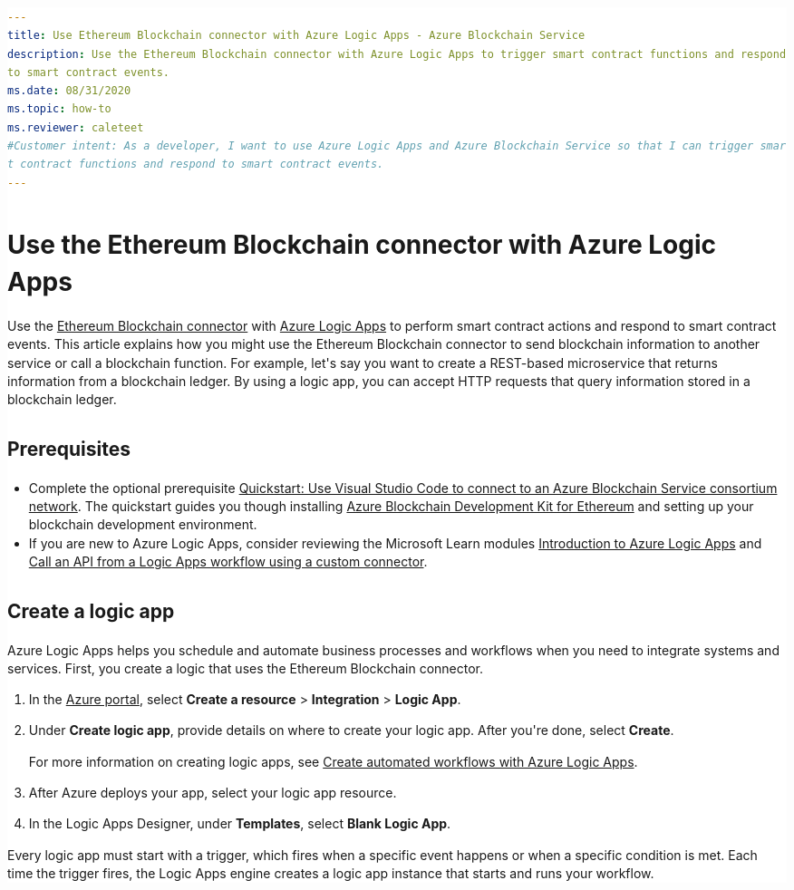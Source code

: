 ```yaml
---
title: Use Ethereum Blockchain connector with Azure Logic Apps - Azure Blockchain Service
description: Use the Ethereum Blockchain connector with Azure Logic Apps to trigger smart contract functions and respond to smart contract events.
ms.date: 08/31/2020
ms.topic: how-to
ms.reviewer: caleteet
#Customer intent: As a developer, I want to use Azure Logic Apps and Azure Blockchain Service so that I can trigger smart contract functions and respond to smart contract events.
---
```


# Use the Ethereum Blockchain connector with Azure Logic Apps

Use the [Ethereum Blockchain connector](/connectors/blockchainethereum/) with [Azure Logic Apps](../../logic-apps/index.yml) to perform smart contract actions and respond to smart contract events. This article explains how you might use the Ethereum Blockchain connector to send blockchain information to another service or call a blockchain function. For example, let's say you want to create a REST-based microservice that returns information from a blockchain ledger. By using a logic app, you can accept HTTP requests that query information stored in a blockchain ledger.

## Prerequisites

- Complete the optional prerequisite [Quickstart: Use Visual Studio Code to connect to an Azure Blockchain Service consortium network](connect-vscode.md). The quickstart guides you though installing [Azure Blockchain Development Kit for Ethereum](https://marketplace.visualstudio.com/items?itemName=AzBlockchain.azure-blockchain) and setting up your blockchain development environment.
- If you are new to Azure Logic Apps, consider reviewing the Microsoft Learn modules [Introduction to Azure Logic Apps](/learn/modules/intro-to-logic-apps/) and [Call an API from a Logic Apps workflow using a custom connector](/learn/modules/logic-apps-and-custom-connectors/).

## Create a logic app

Azure Logic Apps helps you schedule and automate business processes and workflows when you need to integrate systems and services. First, you create a logic that uses the Ethereum Blockchain connector.

1. In the [Azure portal](https://portal.azure.com), select **Create a resource** > **Integration** > **Logic App**.
1. Under **Create logic app**, provide details on where to create your logic app. After you're done, select **Create**.

    For more information on creating logic apps, see [Create automated workflows with Azure Logic Apps](../../logic-apps/quickstart-create-first-logic-app-workflow.md).

1. After Azure deploys your app, select your logic app resource.
1. In the Logic Apps Designer, under **Templates**, select **Blank Logic App**.

Every logic app must start with a trigger, which fires when a specific event happens or when a specific condition is met. Each time the trigger fires, the Logic Apps engine creates a logic app instance that starts and runs your workflow.
